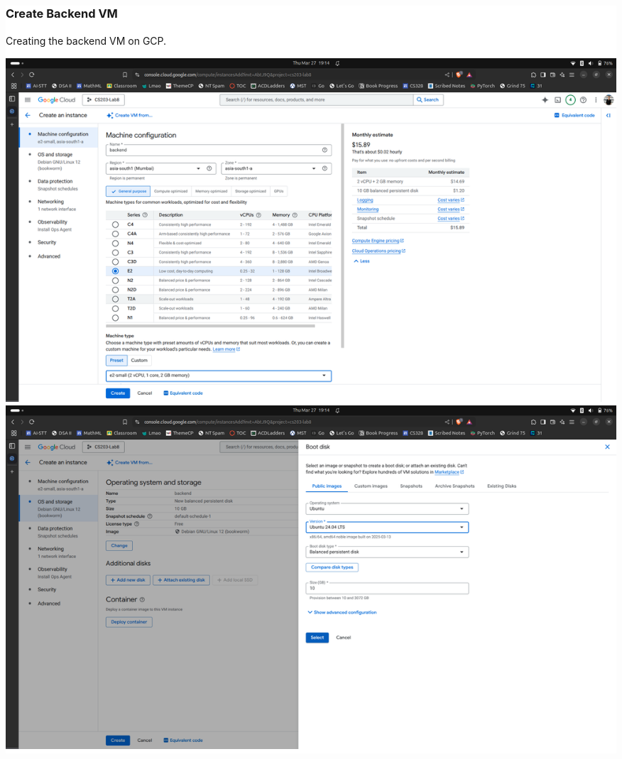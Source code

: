 ### Create Backend VM
Creating the backend VM on GCP.

![create-backend-vm-1.png](images/create-backend-vm-1.png)
![create-backend-vm-2.png](images/create-backend-vm-2.png)